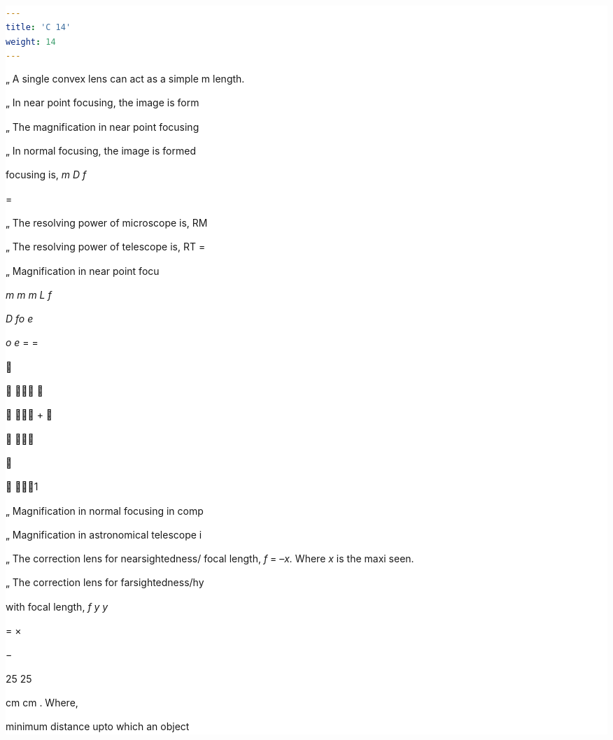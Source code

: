 ```yaml
---
title: 'C 14'
weight: 14
---
```


  

„ A single convex lens can act as a simple m length.

„ In near point focusing, the image is form

„ The magnification in near point focusing

„ In normal focusing, the image is formed

focusing is, _m D f_

\=

„ The resolving power of microscope is, RM

„ The resolving power of telescope is, RT =

„ Magnification in near point focu

_m m m L f_

_D fo e_

_o e_ \= =



  

  + 

 



 1

„ Magnification in normal focusing in comp

„ Magnification in astronomical telescope i

„ The correction lens for nearsightedness/ focal length, _f_ = –_x._ Where _x_ is the maxi seen.

„ The correction lens for farsightedness/hy

with focal length, _f y y_

\= ×

−

25 25

cm cm . Where,

minimum distance upto which an object
